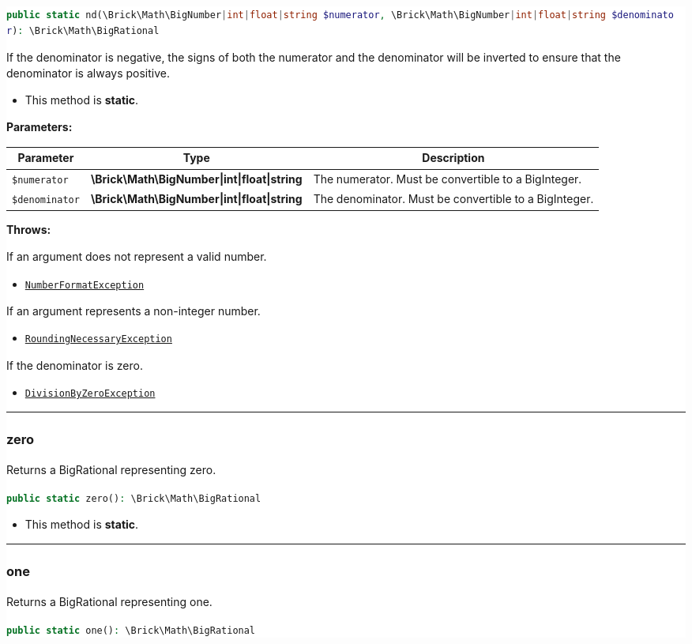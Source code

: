 ```php
public static nd(\Brick\Math\BigNumber|int|float|string $numerator, \Brick\Math\BigNumber|int|float|string $denominator): \Brick\Math\BigRational
```

If the denominator is negative, the signs of both the numerator and the denominator
will be inverted to ensure that the denominator is always positive.

* This method is **static**.




**Parameters:**

| Parameter | Type | Description |
|-----------|------|-------------|
| `$numerator` | **\Brick\Math\BigNumber&#124;int&#124;float&#124;string** | The numerator. Must be convertible to a BigInteger. |
| `$denominator` | **\Brick\Math\BigNumber&#124;int&#124;float&#124;string** | The denominator. Must be convertible to a BigInteger. |




**Throws:**
<p>If an argument does not represent a valid number.</p>

- [`NumberFormatException`](./Exception/NumberFormatException.md)
<p>If an argument represents a non-integer number.</p>

- [`RoundingNecessaryException`](./Exception/RoundingNecessaryException.md)
<p>If the denominator is zero.</p>

- [`DivisionByZeroException`](./Exception/DivisionByZeroException.md)



***

### zero

Returns a BigRational representing zero.

```php
public static zero(): \Brick\Math\BigRational
```



* This method is **static**.








***

### one

Returns a BigRational representing one.

```php
public static one(): \Brick\Math\BigRational
```
